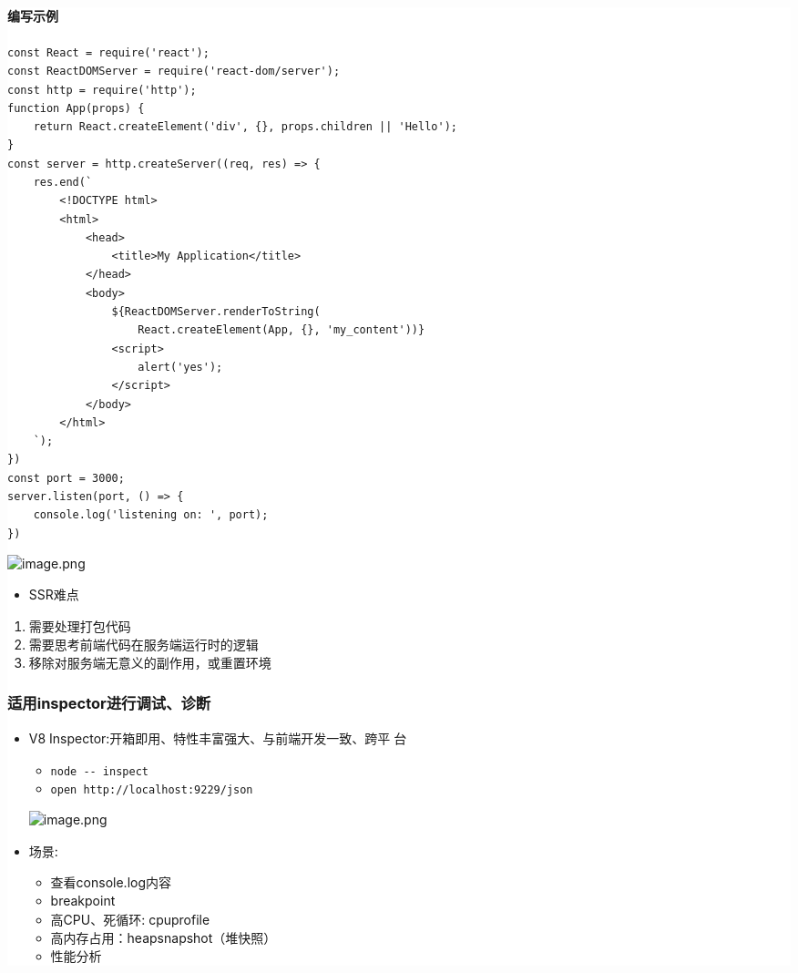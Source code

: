 #### 编写示例

```react
const React = require('react');
const ReactDOMServer = require('react-dom/server');
const http = require('http');
function App(props) {
    return React.createElement('div', {}, props.children || 'Hello');
}
const server = http.createServer((req, res) => {
    res.end(`
        <!DOCTYPE html>
        <html>
            <head>
                <title>My Application</title>
            </head>
            <body>
                ${ReactDOMServer.renderToString(
                    React.createElement(App, {}, 'my_content'))}
                <script>
                    alert('yes');
                </script>
            </body>
        </html>
    `);
})
const port = 3000;
server.listen(port, () => {
    console.log('listening on: ', port);
})
```

![image.png](https://p1-juejin.byteimg.com/tos-cn-i-k3u1fbpfcp/258be264f1104f669d64d5ee1883dafe~tplv-k3u1fbpfcp-watermark.image?)

- SSR难点

1. 需要处理打包代码
2. 需要思考前端代码在服务端运行时的逻辑
3. 移除对服务端无意义的副作用，或重置环境

### 适用inspector进行调试、诊断

- V8 Inspector:开箱即用、特性丰富强大、与前端开发一致、跨平
  台

  - `node -- inspect`
  - `open http://localhost:9229/json`

  ![image.png](https://p9-juejin.byteimg.com/tos-cn-i-k3u1fbpfcp/73f242fda3c741b6abdb6a9b8cceab2e~tplv-k3u1fbpfcp-watermark.image?)

- 场景:
  - 查看console.log内容
  - breakpoint
  - 高CPU、死循环: cpuprofile
  - 高内存占用：heapsnapshot（堆快照）
  - 性能分析
